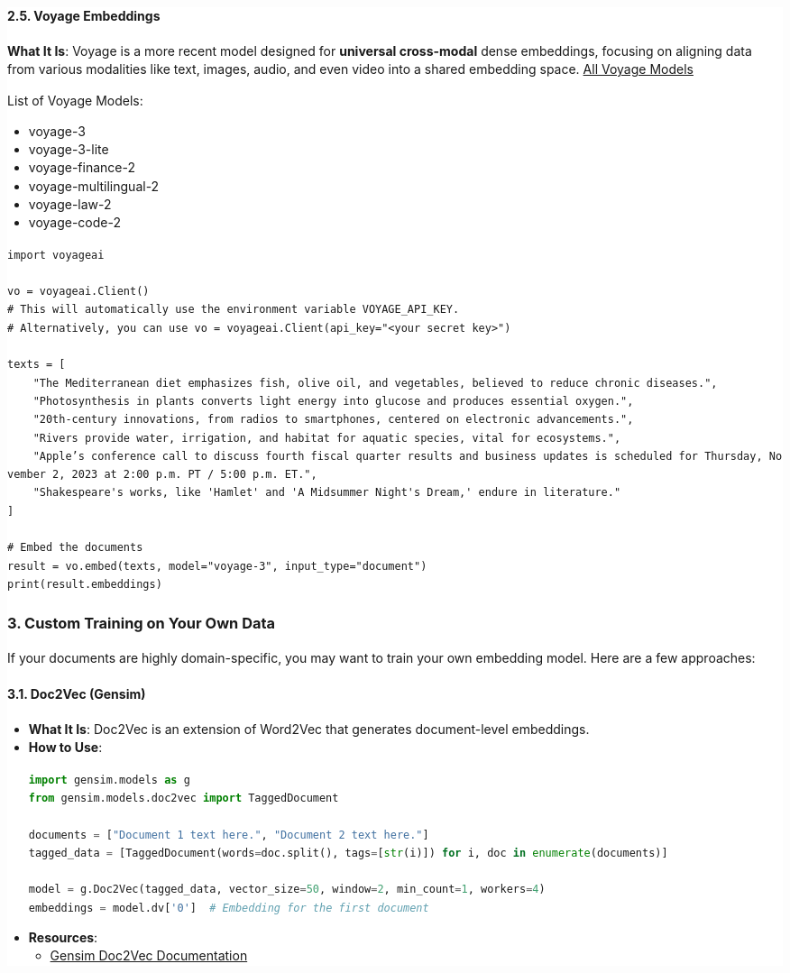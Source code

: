 #### **2.5. Voyage Embeddings**

**What It Is**: Voyage is a more recent model designed for **universal cross-modal** dense embeddings, focusing on aligning data from various modalities like text, images, audio, and even video into a shared embedding space. [All Voyage Models](https://docs.voyageai.com/docs/embeddings)

List of Voyage Models:
- voyage-3
- voyage-3-lite
- voyage-finance-2
- voyage-multilingual-2
- voyage-law-2
- voyage-code-2

```
import voyageai

vo = voyageai.Client()
# This will automatically use the environment variable VOYAGE_API_KEY.
# Alternatively, you can use vo = voyageai.Client(api_key="<your secret key>")

texts = [
    "The Mediterranean diet emphasizes fish, olive oil, and vegetables, believed to reduce chronic diseases.",
    "Photosynthesis in plants converts light energy into glucose and produces essential oxygen.",
    "20th-century innovations, from radios to smartphones, centered on electronic advancements.",
    "Rivers provide water, irrigation, and habitat for aquatic species, vital for ecosystems.",
    "Apple’s conference call to discuss fourth fiscal quarter results and business updates is scheduled for Thursday, November 2, 2023 at 2:00 p.m. PT / 5:00 p.m. ET.",
    "Shakespeare's works, like 'Hamlet' and 'A Midsummer Night's Dream,' endure in literature."
]

# Embed the documents
result = vo.embed(texts, model="voyage-3", input_type="document")
print(result.embeddings)
```

### **3. Custom Training on Your Own Data**

If your documents are highly domain-specific, you may want to train your own embedding model. Here are a few approaches:

#### **3.1. Doc2Vec (Gensim)**
- **What It Is**: Doc2Vec is an extension of Word2Vec that generates document-level embeddings.
- **How to Use**:
  ```python
  import gensim.models as g
  from gensim.models.doc2vec import TaggedDocument

  documents = ["Document 1 text here.", "Document 2 text here."]
  tagged_data = [TaggedDocument(words=doc.split(), tags=[str(i)]) for i, doc in enumerate(documents)]

  model = g.Doc2Vec(tagged_data, vector_size=50, window=2, min_count=1, workers=4)
  embeddings = model.dv['0']  # Embedding for the first document
  ```
- **Resources**:
  - [Gensim Doc2Vec Documentation](https://radimrehurek.com/gensim/models/doc2vec.html)
